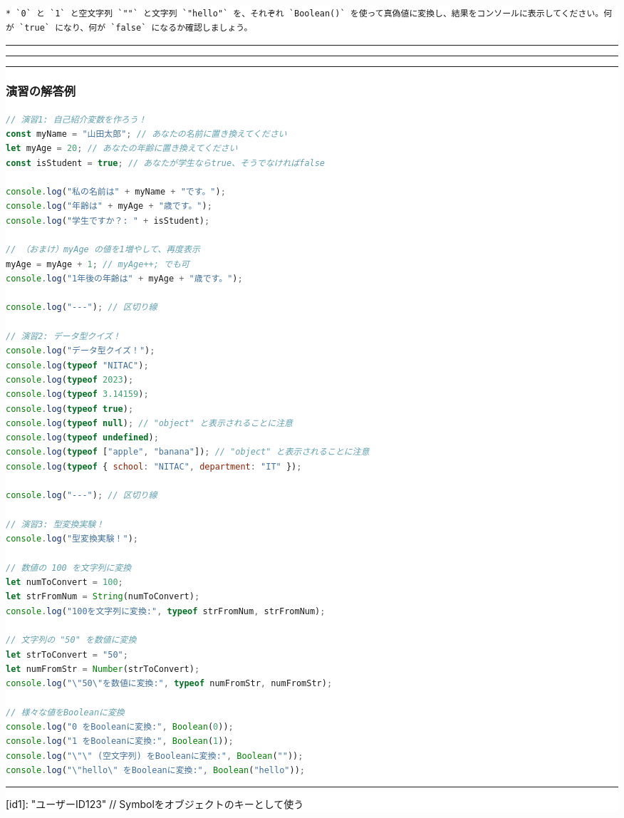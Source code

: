     * `0` と `1` と空文字列 `""` と文字列 `"hello"` を、それぞれ `Boolean()` を使って真偽値に変換し、結果をコンソールに表示してください。何が `true` になり、何が `false` になるか確認しましょう。

---
---
---

### 演習の解答例

```javascript
// 演習1: 自己紹介変数を作ろう！
const myName = "山田太郎"; // あなたの名前に置き換えてください
let myAge = 20; // あなたの年齢に置き換えてください
const isStudent = true; // あなたが学生ならtrue、そうでなければfalse

console.log("私の名前は" + myName + "です。");
console.log("年齢は" + myAge + "歳です。");
console.log("学生ですか？: " + isStudent);

// （おまけ）myAge の値を1増やして、再度表示
myAge = myAge + 1; // myAge++; でも可
console.log("1年後の年齢は" + myAge + "歳です。");

console.log("---"); // 区切り線

// 演習2: データ型クイズ！
console.log("データ型クイズ！");
console.log(typeof "NITAC");
console.log(typeof 2023);
console.log(typeof 3.14159);
console.log(typeof true);
console.log(typeof null); // "object" と表示されることに注意
console.log(typeof undefined);
console.log(typeof ["apple", "banana"]); // "object" と表示されることに注意
console.log(typeof { school: "NITAC", department: "IT" });

console.log("---"); // 区切り線

// 演習3: 型変換実験！
console.log("型変換実験！");

// 数値の 100 を文字列に変換
let numToConvert = 100;
let strFromNum = String(numToConvert);
console.log("100を文字列に変換:", typeof strFromNum, strFromNum);

// 文字列の "50" を数値に変換
let strToConvert = "50";
let numFromStr = Number(strToConvert);
console.log("\"50\"を数値に変換:", typeof numFromStr, numFromStr);

// 様々な値をBooleanに変換
console.log("0 をBooleanに変換:", Boolean(0));
console.log("1 をBooleanに変換:", Boolean(1));
console.log("\"\" (空文字列) をBooleanに変換:", Boolean(""));
console.log("\"hello\" をBooleanに変換:", Boolean("hello"));

```

---

  [id1]: "ユーザーID123" // Symbolをオブジェクトのキーとして使う
